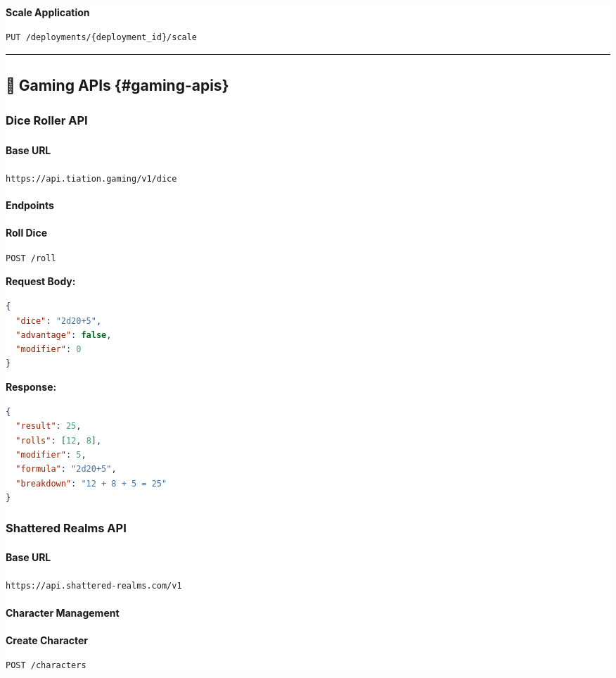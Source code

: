 **Scale Application**
```http
PUT /deployments/{deployment_id}/scale
```

---

## 🎲 Gaming APIs {#gaming-apis}

### Dice Roller API

#### Base URL
```
https://api.tiation.gaming/v1/dice
```

#### Endpoints

**Roll Dice**
```http
POST /roll
```

**Request Body:**
```json
{
  "dice": "2d20+5",
  "advantage": false,
  "modifier": 0
}
```

**Response:**
```json
{
  "result": 25,
  "rolls": [12, 8],
  "modifier": 5,
  "formula": "2d20+5",
  "breakdown": "12 + 8 + 5 = 25"
}
```

### Shattered Realms API

#### Base URL
```
https://api.shattered-realms.com/v1
```

#### Character Management

**Create Character**
```http
POST /characters
```
